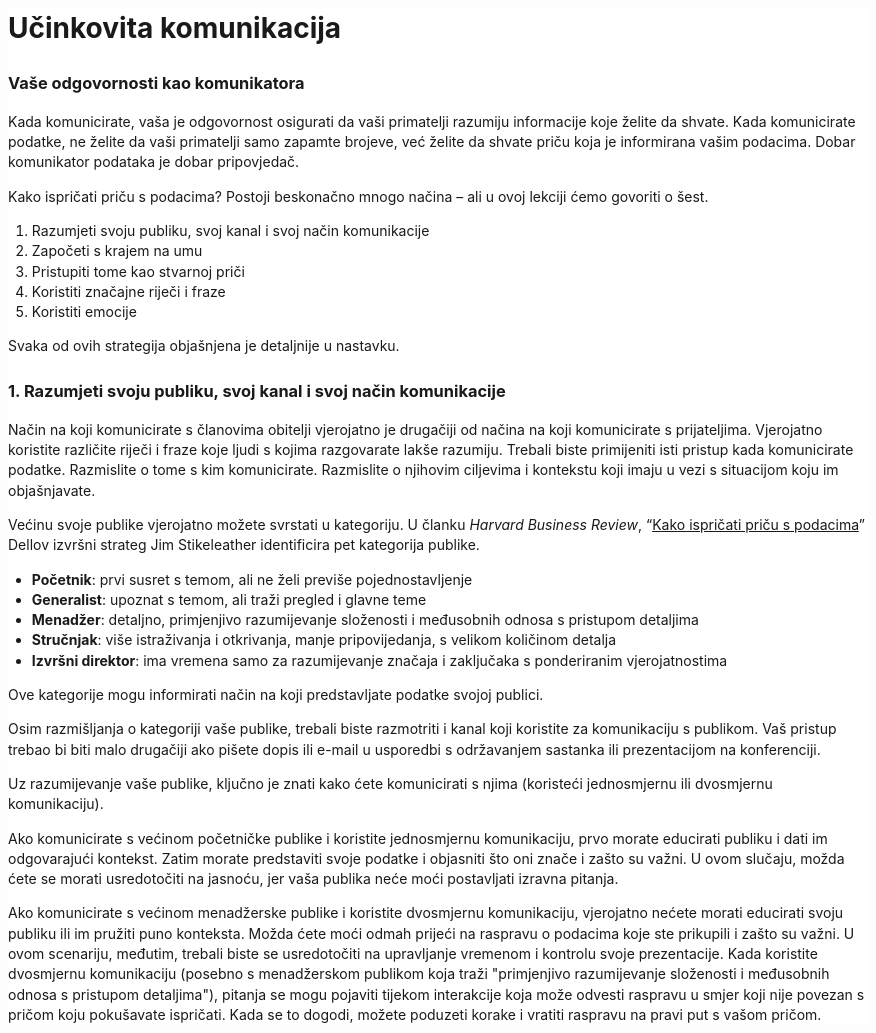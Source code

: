# Učinkovita komunikacija

### Vaše odgovornosti kao komunikatora
Kada komunicirate, vaša je odgovornost osigurati da vaši primatelji razumiju informacije koje želite da shvate. Kada komunicirate podatke, ne želite da vaši primatelji samo zapamte brojeve, već želite da shvate priču koja je informirana vašim podacima. Dobar komunikator podataka je dobar pripovjedač.

Kako ispričati priču s podacima? Postoji beskonačno mnogo načina – ali u ovoj lekciji ćemo govoriti o šest.
1. Razumjeti svoju publiku, svoj kanal i svoj način komunikacije
2. Započeti s krajem na umu
3. Pristupiti tome kao stvarnoj priči
4. Koristiti značajne riječi i fraze
5. Koristiti emocije

Svaka od ovih strategija objašnjena je detaljnije u nastavku.

### 1. Razumjeti svoju publiku, svoj kanal i svoj način komunikacije
Način na koji komunicirate s članovima obitelji vjerojatno je drugačiji od načina na koji komunicirate s prijateljima. Vjerojatno koristite različite riječi i fraze koje ljudi s kojima razgovarate lakše razumiju. Trebali biste primijeniti isti pristup kada komunicirate podatke. Razmislite o tome s kim komunicirate. Razmislite o njihovim ciljevima i kontekstu koji imaju u vezi s situacijom koju im objašnjavate.

Većinu svoje publike vjerojatno možete svrstati u kategoriju. U članku _Harvard Business Review_, “[Kako ispričati priču s podacima](http://blogs.hbr.org/2013/04/how-to-tell-a-story-with-data/)” Dellov izvršni strateg Jim Stikeleather identificira pet kategorija publike.

- **Početnik**: prvi susret s temom, ali ne želi previše pojednostavljenje
- **Generalist**: upoznat s temom, ali traži pregled i glavne teme
- **Menadžer**: detaljno, primjenjivo razumijevanje složenosti i međusobnih odnosa s pristupom detaljima
- **Stručnjak**: više istraživanja i otkrivanja, manje pripovijedanja, s velikom količinom detalja
- **Izvršni direktor**: ima vremena samo za razumijevanje značaja i zaključaka s ponderiranim vjerojatnostima

Ove kategorije mogu informirati način na koji predstavljate podatke svojoj publici.

Osim razmišljanja o kategoriji vaše publike, trebali biste razmotriti i kanal koji koristite za komunikaciju s publikom. Vaš pristup trebao bi biti malo drugačiji ako pišete dopis ili e-mail u usporedbi s održavanjem sastanka ili prezentacijom na konferenciji.

Uz razumijevanje vaše publike, ključno je znati kako ćete komunicirati s njima (koristeći jednosmjernu ili dvosmjernu komunikaciju).

Ako komunicirate s većinom početničke publike i koristite jednosmjernu komunikaciju, prvo morate educirati publiku i dati im odgovarajući kontekst. Zatim morate predstaviti svoje podatke i objasniti što oni znače i zašto su važni. U ovom slučaju, možda ćete se morati usredotočiti na jasnoću, jer vaša publika neće moći postavljati izravna pitanja.

Ako komunicirate s većinom menadžerske publike i koristite dvosmjernu komunikaciju, vjerojatno nećete morati educirati svoju publiku ili im pružiti puno konteksta. Možda ćete moći odmah prijeći na raspravu o podacima koje ste prikupili i zašto su važni. U ovom scenariju, međutim, trebali biste se usredotočiti na upravljanje vremenom i kontrolu svoje prezentacije. Kada koristite dvosmjernu komunikaciju (posebno s menadžerskom publikom koja traži "primjenjivo razumijevanje složenosti i međusobnih odnosa s pristupom detaljima"), pitanja se mogu pojaviti tijekom interakcije koja može odvesti raspravu u smjer koji nije povezan s pričom koju pokušavate ispričati. Kada se to dogodi, možete poduzeti korake i vratiti raspravu na pravi put s vašom pričom.
